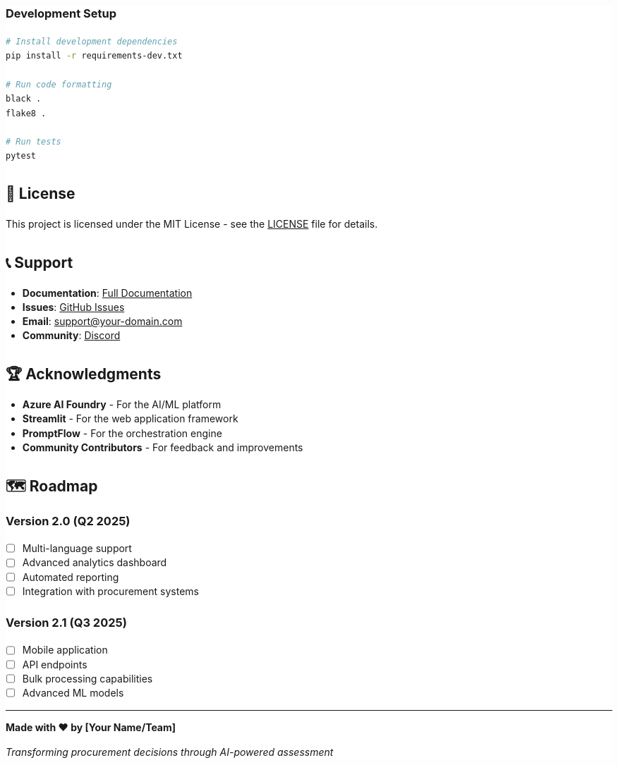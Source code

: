 ### Development Setup
```bash
# Install development dependencies
pip install -r requirements-dev.txt

# Run code formatting
black .
flake8 .

# Run tests
pytest
```

## 📄 License

This project is licensed under the MIT License - see the [LICENSE](LICENSE) file for details.

## 📞 Support

- **Documentation**: [Full Documentation](docs/)
- **Issues**: [GitHub Issues](https://github.com/your-username/rfx-agentic-ai-solution/issues)
- **Email**: support@your-domain.com
- **Community**: [Discord](https://discord.gg/your-server)

## 🏆 Acknowledgments

- **Azure AI Foundry** - For the AI/ML platform
- **Streamlit** - For the web application framework
- **PromptFlow** - For the orchestration engine
- **Community Contributors** - For feedback and improvements

## 🗺️ Roadmap

### Version 2.0 (Q2 2025)
- [ ] Multi-language support
- [ ] Advanced analytics dashboard
- [ ] Automated reporting
- [ ] Integration with procurement systems

### Version 2.1 (Q3 2025)
- [ ] Mobile application
- [ ] API endpoints
- [ ] Bulk processing capabilities
- [ ] Advanced ML models

---

**Made with ❤️ by [Your Name/Team]**

*Transforming procurement decisions through AI-powered assessment*